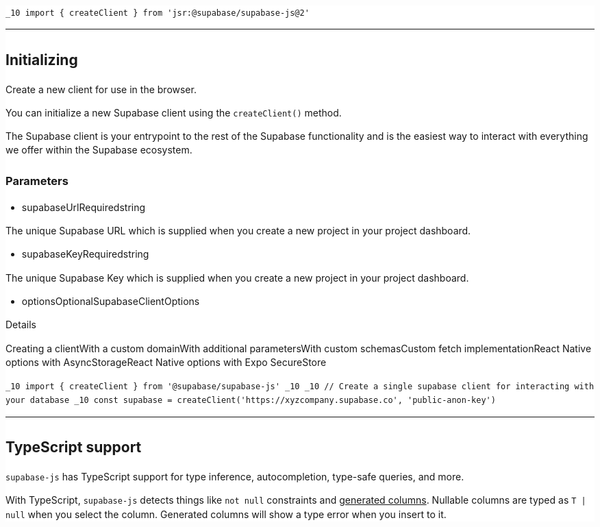 `
_10
import { createClient } from 'jsr:@supabase/supabase-js@2'
`

* * *

## Initializing

Create a new client for use in the browser.

You can initialize a new Supabase client using the `createClient()` method.

The Supabase client is your entrypoint to the rest of the Supabase functionality and is the easiest way to interact with everything we offer within the Supabase ecosystem.

### Parameters

- supabaseUrlRequiredstring



The unique Supabase URL which is supplied when you create a new project in your project dashboard.

- supabaseKeyRequiredstring



The unique Supabase Key which is supplied when you create a new project in your project dashboard.

- optionsOptionalSupabaseClientOptions

Details


Creating a clientWith a custom domainWith additional parametersWith custom schemasCustom fetch implementationReact Native options with AsyncStorageReact Native options with Expo SecureStore

`
_10
import { createClient } from '@supabase/supabase-js'
_10
_10
// Create a single supabase client for interacting with your database
_10
const supabase = createClient('https://xyzcompany.supabase.co', 'public-anon-key')
`

* * *

## TypeScript support

`supabase-js` has TypeScript support for type inference, autocompletion, type-safe queries, and more.

With TypeScript, `supabase-js` detects things like `not null` constraints and [generated columns](https://www.postgresql.org/docs/current/ddl-generated-columns.html). Nullable columns are typed as `T | null` when you select the column. Generated columns will show a type error when you insert to it.
